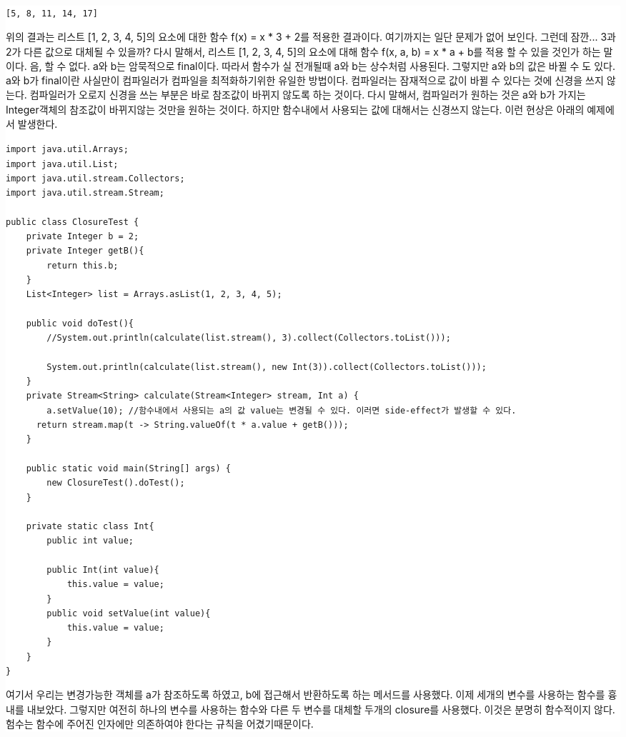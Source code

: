 ```
[5, 8, 11, 14, 17]
```
위의 결과는 리스트 [1, 2, 3, 4, 5]의 요소에 대한 함수 f(x) = x * 3 + 2를 적용한 결과이다. 여기까지는 일단 문제가 없어 보인다. 그런데 잠깐... 3과 2가 다른 값으로 대체될 수 있을까? 다시 말해서, 리스트 [1, 2, 3, 4, 5]의 요소에 대해 함수 f(x, a, b) = x * a + b를 적용 할 수 있을 것인가 하는 말이다. 음, 할 수 없다. a와 b는 암묵적으로 final이다. 따라서 함수가 실 전개될때 a와 b는 상수처럼 사용된다. 그렇지만 a와 b의 값은 바뀔 수 도 있다. a와 b가 final이란 사실만이 컴파일러가 컴파일을 최적화하기위한 유일한 방법이다. 컴파일러는 잠재적으로 값이 바뀔 수 있다는 것에 신경을 쓰지 않는다. 컴파일러가 오로지 신경을 쓰는 부분은 바로 참조값이 바뀌지 않도록 하는 것이다. 다시 말해서, 컴파일러가 원하는 것은 a와 b가 가지는 Integer객체의 참조값이 바뀌지않는 것만을 원하는 것이다. 하지만 함수내에서 사용되는 값에 대해서는 신경쓰지 않는다. 이런 현상은 아래의 예제에서 발생한다.

```
import java.util.Arrays;
import java.util.List;
import java.util.stream.Collectors;
import java.util.stream.Stream;

public class ClosureTest {
	private Integer b = 2;
	private Integer getB(){
		return this.b;
	}
	List<Integer> list = Arrays.asList(1, 2, 3, 4, 5);

	public void doTest(){
		//System.out.println(calculate(list.stream(), 3).collect(Collectors.toList()));

		System.out.println(calculate(list.stream(), new Int(3)).collect(Collectors.toList()));
	}
	private Stream<String> calculate(Stream<Integer> stream, Int a) {
		a.setValue(10); //함수내에서 사용되는 a의 값 value는 변경될 수 있다. 이러면 side-effect가 발생할 수 있다.
	  return stream.map(t -> String.valueOf(t * a.value + getB()));
	}

	public static void main(String[] args) {
		new ClosureTest().doTest();
	}

	private static class Int{
		public int value;

		public Int(int value){
			this.value = value;
		}
		public void setValue(int value){
			this.value = value;
		}
	}
}
```
여기서 우리는 변경가능한 객체를 a가 참조하도록 하였고, b에 접근해서 반환하도록 하는 메서드를 사용했다. 이제 세개의 변수를 사용하는 함수를 흉내를 내보았다. 그렇지만 여전히 하나의 변수를 사용하는 함수와 다른 두 변수를 대체할 두개의 closure를 사용했다. 이것은 분명히 함수적이지 않다. 험수는 함수에 주어진 인자에만 의존하여야 한다는 규칙을 어겼기때문이다.

